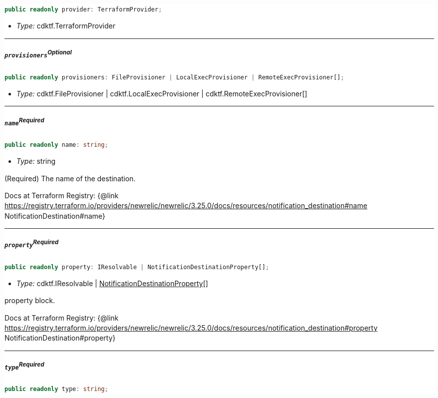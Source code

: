 ```typescript
public readonly provider: TerraformProvider;
```

- *Type:* cdktf.TerraformProvider

---

##### `provisioners`<sup>Optional</sup> <a name="provisioners" id="@cdktf/provider-newrelic.notificationDestination.NotificationDestinationConfig.property.provisioners"></a>

```typescript
public readonly provisioners: FileProvisioner | LocalExecProvisioner | RemoteExecProvisioner[];
```

- *Type:* cdktf.FileProvisioner | cdktf.LocalExecProvisioner | cdktf.RemoteExecProvisioner[]

---

##### `name`<sup>Required</sup> <a name="name" id="@cdktf/provider-newrelic.notificationDestination.NotificationDestinationConfig.property.name"></a>

```typescript
public readonly name: string;
```

- *Type:* string

(Required) The name of the destination.

Docs at Terraform Registry: {@link https://registry.terraform.io/providers/newrelic/newrelic/3.25.0/docs/resources/notification_destination#name NotificationDestination#name}

---

##### `property`<sup>Required</sup> <a name="property" id="@cdktf/provider-newrelic.notificationDestination.NotificationDestinationConfig.property.property"></a>

```typescript
public readonly property: IResolvable | NotificationDestinationProperty[];
```

- *Type:* cdktf.IResolvable | <a href="#@cdktf/provider-newrelic.notificationDestination.NotificationDestinationProperty">NotificationDestinationProperty</a>[]

property block.

Docs at Terraform Registry: {@link https://registry.terraform.io/providers/newrelic/newrelic/3.25.0/docs/resources/notification_destination#property NotificationDestination#property}

---

##### `type`<sup>Required</sup> <a name="type" id="@cdktf/provider-newrelic.notificationDestination.NotificationDestinationConfig.property.type"></a>

```typescript
public readonly type: string;
```
